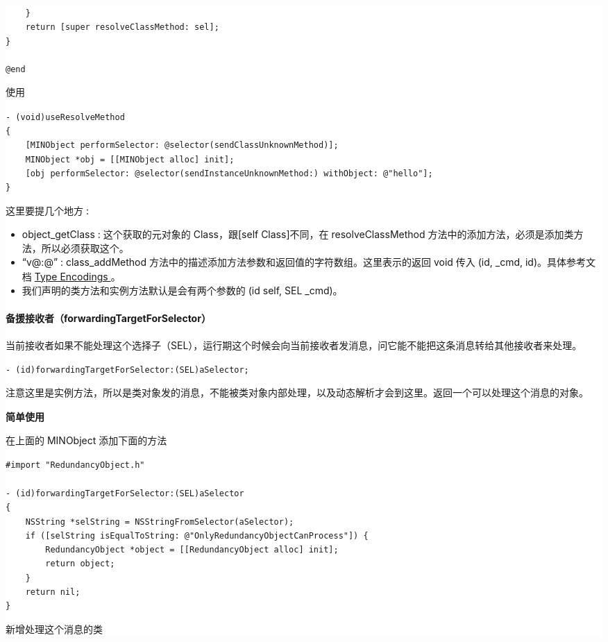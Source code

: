 ```
    }
    return [super resolveClassMethod: sel];
}

@end
```

使用

```
- (void)useResolveMethod
{
    [MINObject performSelector: @selector(sendClassUnknownMethod)];
    MINObject *obj = [[MINObject alloc] init];
    [obj performSelector: @selector(sendInstanceUnknownMethod:) withObject: @"hello"];
}
```

这里要提几个地方 :

* object_getClass : 这个获取的元对象的 Class，跟[self Class]不同，在 resolveClassMethod 方法中的添加方法，必须是添加类方法，所以必须获取这个。
* “v@:@” : class_addMethod 方法中的描述添加方法参数和返回值的字符数组。这里表示的返回 void 传入 (id, _cmd, id)。具体参考文档 [Type Encodings
](http://lbsyun.baidu.com/index.php?title=iossdk/sdkiosdev-download) 。
* 我们声明的类方法和实例方法默认是会有两个参数的 (id self, SEL _cmd)。

#### 备援接收者（forwardingTargetForSelector）

当前接收者如果不能处理这个选择子（SEL），运行期这个时候会向当前接收者发消息，问它能不能把这条消息转给其他接收者来处理。

```
- (id)forwardingTargetForSelector:(SEL)aSelector;
```

注意这里是实例方法，所以是类对象发的消息，不能被类对象内部处理，以及动态解析才会到这里。返回一个可以处理这个消息的对象。

**简单使用**

在上面的 MINObject 添加下面的方法

```
#import "RedundancyObject.h"

- (id)forwardingTargetForSelector:(SEL)aSelector
{
    NSString *selString = NSStringFromSelector(aSelector);
    if ([selString isEqualToString: @"OnlyRedundancyObjectCanProcess"]) {
        RedundancyObject *object = [[RedundancyObject alloc] init];
        return object;
    }
    return nil;
}
```

新增处理这个消息的类
